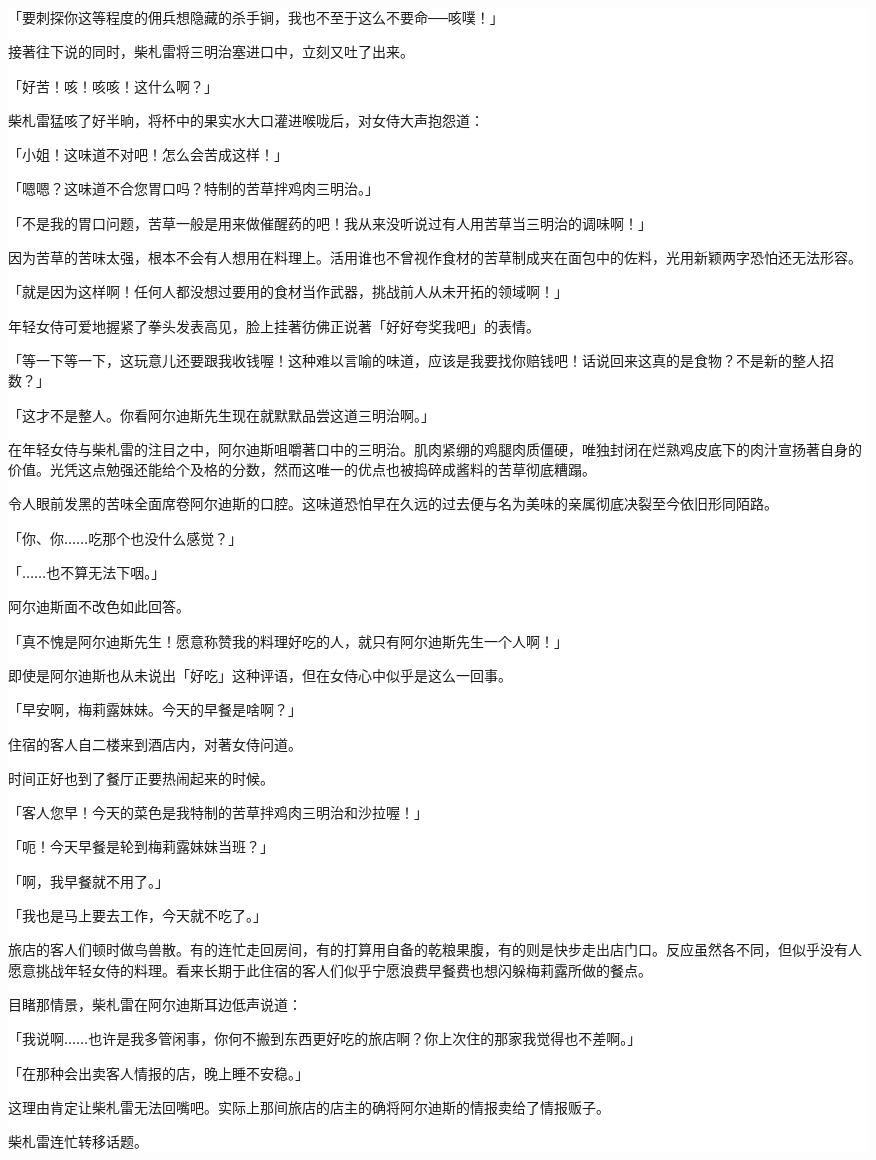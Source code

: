 「要刺探你这等程度的佣兵想隐藏的杀手锏，我也不至于这么不要命──咳噗！」

接著往下说的同时，柴札雷将三明治塞进口中，立刻又吐了出来。

「好苦！咳！咳咳！这什么啊？」

柴札雷猛咳了好半晌，将杯中的果实水大口灌进喉咙后，对女侍大声抱怨道：

「小姐！这味道不对吧！怎么会苦成这样！」

「嗯嗯？这味道不合您胃口吗？特制的苦草拌鸡肉三明治。」

「不是我的胃口问题，苦草一般是用来做催醒药的吧！我从来没听说过有人用苦草当三明治的调味啊！」

因为苦草的苦味太强，根本不会有人想用在料理上。活用谁也不曾视作食材的苦草制成夹在面包中的佐料，光用新颖两字恐怕还无法形容。

「就是因为这样啊！任何人都没想过要用的食材当作武器，挑战前人从未开拓的领域啊！」

年轻女侍可爱地握紧了拳头发表高见，脸上挂著彷佛正说著「好好夸奖我吧」的表情。

「等一下等一下，这玩意儿还要跟我收钱喔！这种难以言喻的味道，应该是我要找你赔钱吧！话说回来这真的是食物？不是新的整人招数？」

「这才不是整人。你看阿尔迪斯先生现在就默默品尝这道三明治啊。」

在年轻女侍与柴札雷的注目之中，阿尔迪斯咀嚼著口中的三明治。肌肉紧绷的鸡腿肉质僵硬，唯独封闭在烂熟鸡皮底下的肉汁宣扬著自身的价值。光凭这点勉强还能给个及格的分数，然而这唯一的优点也被捣碎成酱料的苦草彻底糟蹋。

令人眼前发黑的苦味全面席卷阿尔迪斯的口腔。这味道恐怕早在久远的过去便与名为美味的亲属彻底决裂至今依旧形同陌路。

「你、你……吃那个也没什么感觉？」

「……也不算无法下咽。」

阿尔迪斯面不改色如此回答。

「真不愧是阿尔迪斯先生！愿意称赞我的料理好吃的人，就只有阿尔迪斯先生一个人啊！」

即使是阿尔迪斯也从未说出「好吃」这种评语，但在女侍心中似乎是这么一回事。

「早安啊，梅莉露妹妹。今天的早餐是啥啊？」

住宿的客人自二楼来到酒店内，对著女侍问道。

时间正好也到了餐厅正要热闹起来的时候。

「客人您早！今天的菜色是我特制的苦草拌鸡肉三明治和沙拉喔！」

「呃！今天早餐是轮到梅莉露妹妹当班？」

「啊，我早餐就不用了。」

「我也是马上要去工作，今天就不吃了。」

旅店的客人们顿时做鸟兽散。有的连忙走回房间，有的打算用自备的乾粮果腹，有的则是快步走出店门口。反应虽然各不同，但似乎没有人愿意挑战年轻女侍的料理。看来长期于此住宿的客人们似乎宁愿浪费早餐费也想闪躲梅莉露所做的餐点。

目睹那情景，柴札雷在阿尔迪斯耳边低声说道：

「我说啊……也许是我多管闲事，你何不搬到东西更好吃的旅店啊？你上次住的那家我觉得也不差啊。」

「在那种会出卖客人情报的店，晚上睡不安稳。」

这理由肯定让柴札雷无法回嘴吧。实际上那间旅店的店主的确将阿尔迪斯的情报卖给了情报贩子。

柴札雷连忙转移话题。
